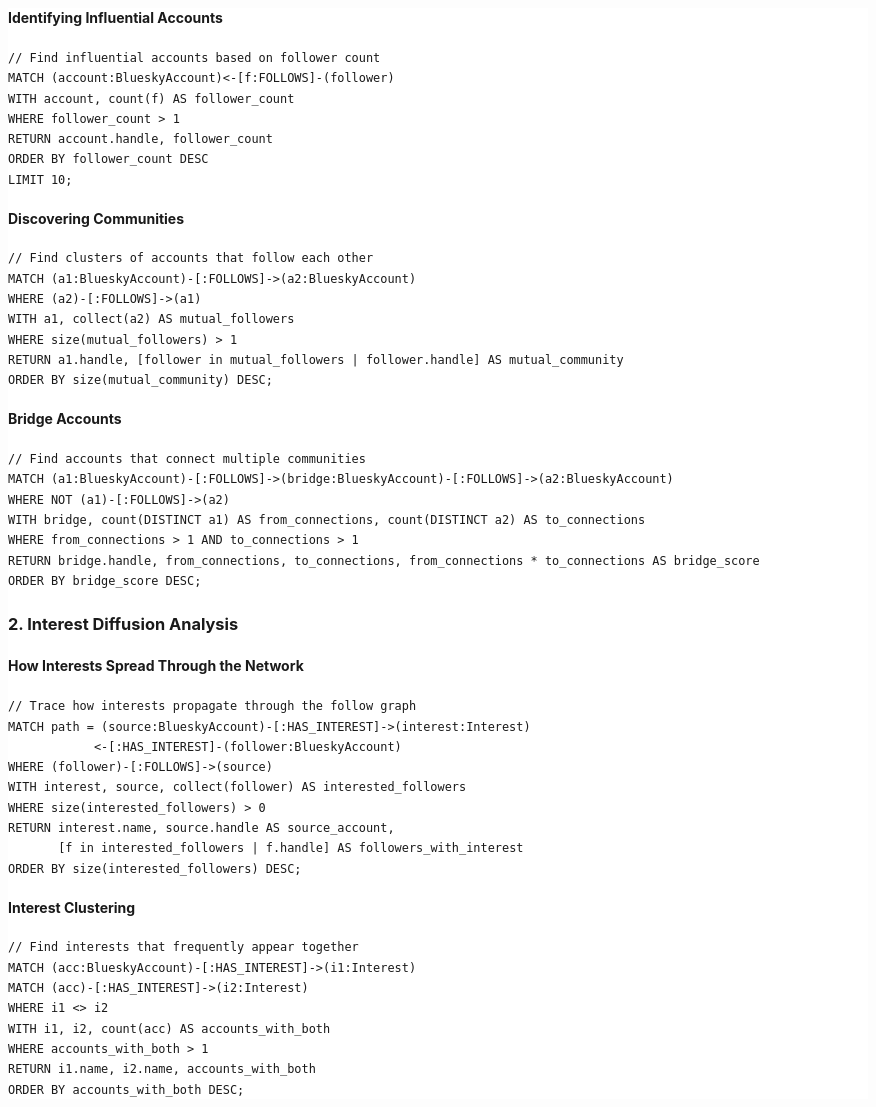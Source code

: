 #### Identifying Influential Accounts
```cypher
// Find influential accounts based on follower count
MATCH (account:BlueskyAccount)<-[f:FOLLOWS]-(follower)
WITH account, count(f) AS follower_count
WHERE follower_count > 1
RETURN account.handle, follower_count
ORDER BY follower_count DESC
LIMIT 10;
```

#### Discovering Communities
```cypher
// Find clusters of accounts that follow each other
MATCH (a1:BlueskyAccount)-[:FOLLOWS]->(a2:BlueskyAccount)
WHERE (a2)-[:FOLLOWS]->(a1)
WITH a1, collect(a2) AS mutual_followers
WHERE size(mutual_followers) > 1
RETURN a1.handle, [follower in mutual_followers | follower.handle] AS mutual_community
ORDER BY size(mutual_community) DESC;
```

#### Bridge Accounts
```cypher
// Find accounts that connect multiple communities
MATCH (a1:BlueskyAccount)-[:FOLLOWS]->(bridge:BlueskyAccount)-[:FOLLOWS]->(a2:BlueskyAccount)
WHERE NOT (a1)-[:FOLLOWS]->(a2)
WITH bridge, count(DISTINCT a1) AS from_connections, count(DISTINCT a2) AS to_connections
WHERE from_connections > 1 AND to_connections > 1
RETURN bridge.handle, from_connections, to_connections, from_connections * to_connections AS bridge_score
ORDER BY bridge_score DESC;
```

### 2. Interest Diffusion Analysis

#### How Interests Spread Through the Network
```cypher
// Trace how interests propagate through the follow graph
MATCH path = (source:BlueskyAccount)-[:HAS_INTEREST]->(interest:Interest)
            <-[:HAS_INTEREST]-(follower:BlueskyAccount)
WHERE (follower)-[:FOLLOWS]->(source)
WITH interest, source, collect(follower) AS interested_followers
WHERE size(interested_followers) > 0
RETURN interest.name, source.handle AS source_account,
       [f in interested_followers | f.handle] AS followers_with_interest
ORDER BY size(interested_followers) DESC;
```

#### Interest Clustering
```cypher
// Find interests that frequently appear together
MATCH (acc:BlueskyAccount)-[:HAS_INTEREST]->(i1:Interest)
MATCH (acc)-[:HAS_INTEREST]->(i2:Interest)
WHERE i1 <> i2
WITH i1, i2, count(acc) AS accounts_with_both
WHERE accounts_with_both > 1
RETURN i1.name, i2.name, accounts_with_both
ORDER BY accounts_with_both DESC;
```
